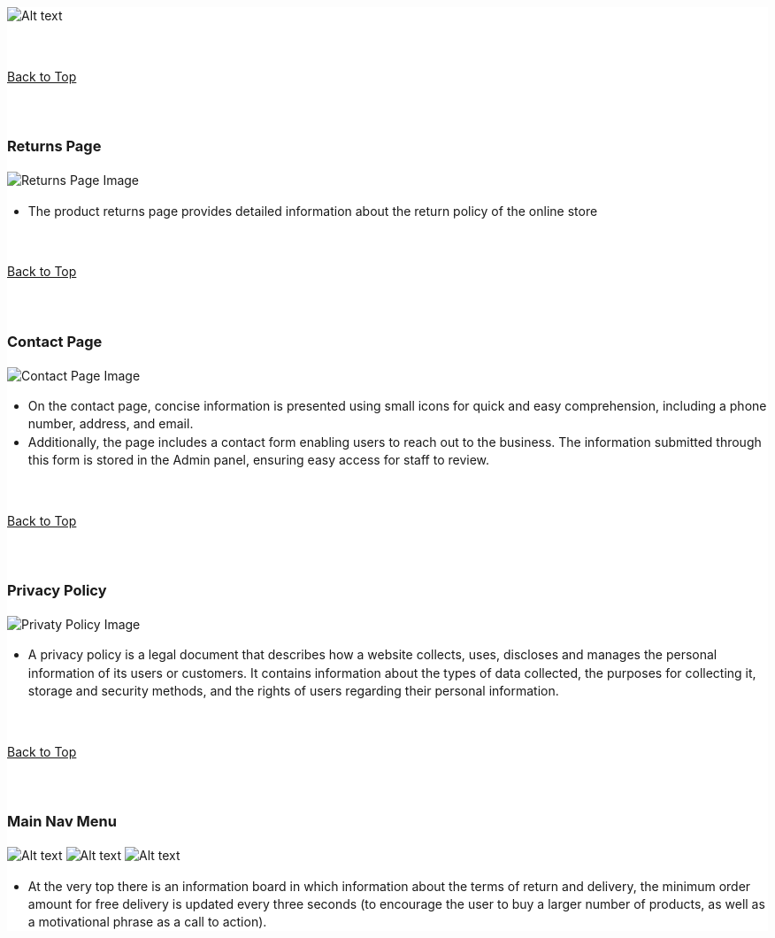 ![Alt text](image-57.png)

<br>

[Back to Top](#table-of-contents)

<br>

### Returns Page
![Returns Page Image](image-8.png)

- The product returns page provides detailed information about the return policy of the online store
<br>

[Back to Top](#table-of-contents)

<br>

### Contact Page
![Contact Page Image](image-9.png)
- On the contact page, concise information is presented using small icons for quick and easy comprehension, including a phone number, address, and email.
- Additionally, the page includes a contact form enabling users to reach out to the business. The information submitted through this form is stored in the Admin panel, ensuring easy access for staff to review.

<br>

[Back to Top](#table-of-contents)

<br>

### Privacy Policy
![Privaty Policy Image](image-12.png)
- A privacy policy is a legal document that describes how a website collects, uses, discloses and manages the personal information of its users or customers. It contains information about the types of data collected, the purposes for collecting it, storage and security methods, and the rights of users regarding their personal information.

<br>

[Back to Top](#table-of-contents)

<br>

### Main Nav Menu
![Alt text](image-207.png)
![Alt text](image-208.png)
![Alt text](image-209.png)
 - At the very top there is an information board in which information about the terms of return and delivery, the minimum order amount for free delivery is updated every three seconds (to encourage the user to buy a larger number of products, as well as a motivational phrase as a call to action).
